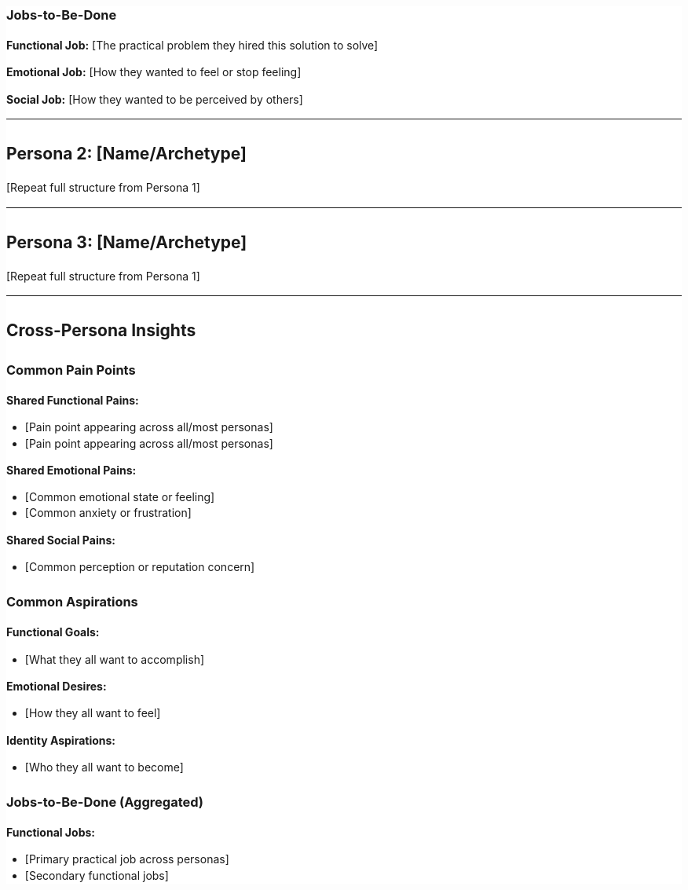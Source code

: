 ### Jobs-to-Be-Done

**Functional Job:** [The practical problem they hired this solution to solve]

**Emotional Job:** [How they wanted to feel or stop feeling]

**Social Job:** [How they wanted to be perceived by others]

---

## Persona 2: [Name/Archetype]

[Repeat full structure from Persona 1]

---

## Persona 3: [Name/Archetype]

[Repeat full structure from Persona 1]

---

## Cross-Persona Insights

### Common Pain Points

**Shared Functional Pains:**
- [Pain point appearing across all/most personas]
- [Pain point appearing across all/most personas]

**Shared Emotional Pains:**
- [Common emotional state or feeling]
- [Common anxiety or frustration]

**Shared Social Pains:**
- [Common perception or reputation concern]

### Common Aspirations

**Functional Goals:**
- [What they all want to accomplish]

**Emotional Desires:**
- [How they all want to feel]

**Identity Aspirations:**
- [Who they all want to become]

### Jobs-to-Be-Done (Aggregated)

**Functional Jobs:**
- [Primary practical job across personas]
- [Secondary functional jobs]
